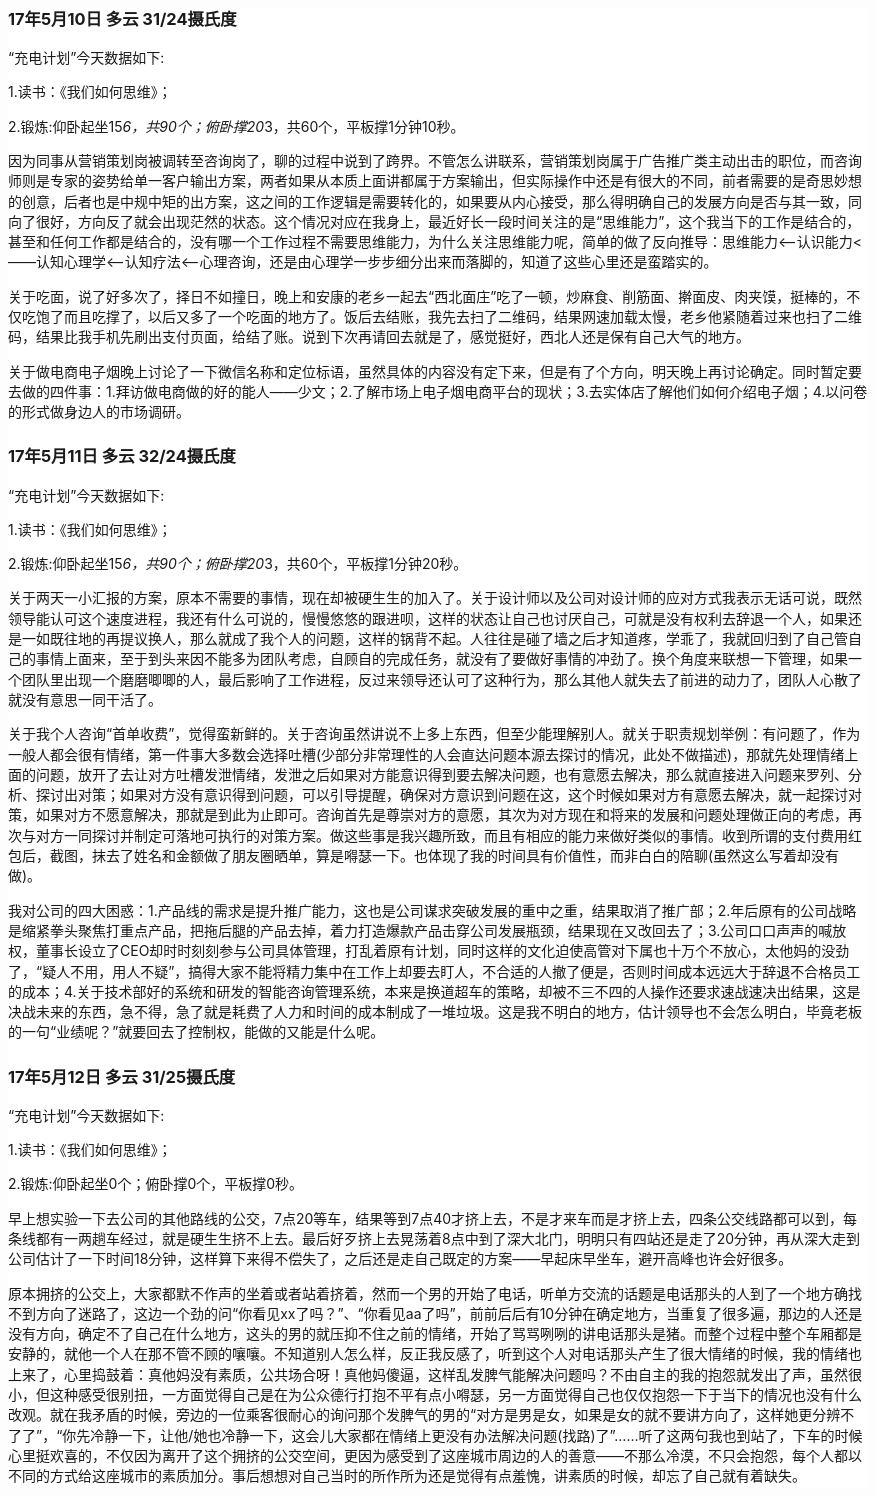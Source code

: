 
### 17年5月10日 多云 31/24摄氏度

“充电计划”今天数据如下:

1.读书：《我们如何思维》；

2.锻炼:仰卧起坐15*6，共90个；俯卧撑20*3，共60个，平板撑1分钟10秒。

因为同事从营销策划岗被调转至咨询岗了，聊的过程中说到了跨界。不管怎么讲联系，营销策划岗属于广告推广类主动出击的职位，而咨询师则是专家的姿势给单一客户输出方案，两者如果从本质上面讲都属于方案输出，但实际操作中还是有很大的不同，前者需要的是奇思妙想的创意，后者也是中规中矩的出方案，这之间的工作逻辑是需要转化的，如果要从内心接受，那么得明确自己的发展方向是否与其一致，同向了很好，方向反了就会出现茫然的状态。这个情况对应在我身上，最近好长一段时间关注的是“思维能力”，这个我当下的工作是结合的，甚至和任何工作都是结合的，没有哪一个工作过程不需要思维能力，为什么关注思维能力呢，简单的做了反向推导：思维能力<——认识能力<——认知心理学<——认知疗法<——心理咨询，还是由心理学一步步细分出来而落脚的，知道了这些心里还是蛮踏实的。

关于吃面，说了好多次了，择日不如撞日，晚上和安康的老乡一起去“西北面庄”吃了一顿，炒麻食、削筋面、擀面皮、肉夹馍，挺棒的，不仅吃饱了而且吃撑了，以后又多了一个吃面的地方了。饭后去结账，我先去扫了二维码，结果网速加载太慢，老乡他紧随着过来也扫了二维码，结果比我手机先刷出支付页面，给结了账。说到下次再请回去就是了，感觉挺好，西北人还是保有自己大气的地方。

关于做电商电子烟晚上讨论了一下微信名称和定位标语，虽然具体的内容没有定下来，但是有了个方向，明天晚上再讨论确定。同时暂定要去做的四件事：1.拜访做电商做的好的能人——少文；2.了解市场上电子烟电商平台的现状；3.去实体店了解他们如何介绍电子烟；4.以问卷的形式做身边人的市场调研。


### 17年5月11日 多云 32/24摄氏度

“充电计划”今天数据如下:

1.读书：《我们如何思维》；

2.锻炼:仰卧起坐15*6，共90个；俯卧撑20*3，共60个，平板撑1分钟20秒。

关于两天一小汇报的方案，原本不需要的事情，现在却被硬生生的加入了。关于设计师以及公司对设计师的应对方式我表示无话可说，既然领导能认可这个速度进程，我还有什么可说的，慢慢悠悠的跟进呗，这样的状态让自己也讨厌自己，可就是没有权利去辞退一个人，如果还是一如既往地的再提议换人，那么就成了我个人的问题，这样的锅背不起。人往往是碰了墙之后才知道疼，学乖了，我就回归到了自己管自己的事情上面来，至于到头来因不能多为团队考虑，自顾自的完成任务，就没有了要做好事情的冲劲了。换个角度来联想一下管理，如果一个团队里出现一个磨磨唧唧的人，最后影响了工作进程，反过来领导还认可了这种行为，那么其他人就失去了前进的动力了，团队人心散了就没有意思一同干活了。

关于我个人咨询“首单收费”，觉得蛮新鲜的。关于咨询虽然讲说不上多上东西，但至少能理解别人。就关于职责规划举例：有问题了，作为一般人都会很有情绪，第一件事大多数会选择吐槽(少部分非常理性的人会直达问题本源去探讨的情况，此处不做描述)，那就先处理情绪上面的问题，放开了去让对方吐槽发泄情绪，发泄之后如果对方能意识得到要去解决问题，也有意愿去解决，那么就直接进入问题来罗列、分析、探讨出对策；如果对方没有意识得到问题，可以引导提醒，确保对方意识到问题在这，这个时候如果对方有意愿去解决，就一起探讨对策，如果对方不愿意解决，那就是到此为止即可。咨询首先是尊崇对方的意愿，其次为对方现在和将来的发展和问题处理做正向的考虑，再次与对方一同探讨并制定可落地可执行的对策方案。做这些事是我兴趣所致，而且有相应的能力来做好类似的事情。收到所谓的支付费用红包后，截图，抹去了姓名和金额做了朋友圈晒单，算是嘚瑟一下。也体现了我的时间具有价值性，而非白白的陪聊(虽然这么写着却没有做)。

我对公司的四大困惑：1.产品线的需求是提升推广能力，这也是公司谋求突破发展的重中之重，结果取消了推广部；2.年后原有的公司战略是缩紧拳头聚焦打重点产品，把拖后腿的产品去掉，着力打造爆款产品击穿公司发展瓶颈，结果现在又改回去了；3.公司口口声声的喊放权，董事长设立了CEO却时时刻刻参与公司具体管理，打乱着原有计划，同时这样的文化迫使高管对下属也十万个不放心，太他妈的没劲了，“疑人不用，用人不疑”，搞得大家不能将精力集中在工作上却要去盯人，不合适的人撤了便是，否则时间成本远远大于辞退不合格员工的成本；4.关于技术部好的系统和研发的智能咨询管理系统，本来是换道超车的策略，却被不三不四的人操作还要求速战速决出结果，这是决战未来的东西，急不得，急了就是耗费了人力和时间的成本制成了一堆垃圾。这是我不明白的地方，估计领导也不会怎么明白，毕竟老板的一句“业绩呢？”就要回去了控制权，能做的又能是什么呢。


### 17年5月12日 多云 31/25摄氏度

“充电计划”今天数据如下:

1.读书：《我们如何思维》；

2.锻炼:仰卧起坐0个；俯卧撑0个，平板撑0秒。

早上想实验一下去公司的其他路线的公交，7点20等车，结果等到7点40才挤上去，不是才来车而是才挤上去，四条公交线路都可以到，每条线都有一两趟车经过，就是硬生生挤不上去。最后好歹挤上去晃荡着8点中到了深大北门，明明只有四站还是走了20分钟，再从深大走到公司估计了一下时间18分钟，这样算下来得不偿失了，之后还是走自己既定的方案——早起床早坐车，避开高峰也许会好很多。

原本拥挤的公交上，大家都默不作声的坐着或者站着挤着，然而一个男的开始了电话，听单方交流的话题是电话那头的人到了一个地方确找不到方向了迷路了，这边一个劲的问“你看见xx了吗？”、“你看见aa了吗”，前前后后有10分钟在确定地方，当重复了很多遍，那边的人还是没有方向，确定不了自己在什么地方，这头的男的就压抑不住之前的情绪，开始了骂骂咧咧的讲电话那头是猪。而整个过程中整个车厢都是安静的，就他一个人在那不管不顾的嚷嚷。不知道别人怎么样，反正我反感了，听到这个人对电话那头产生了很大情绪的时候，我的情绪也上来了，心里捣鼓着：真他妈没有素质，公共场合呀！真他妈傻逼，这样乱发脾气能解决问题吗？不由自主的我的抱怨就发出了声，虽然很小，但这种感受很别扭，一方面觉得自己是在为公众德行打抱不平有点小嘚瑟，另一方面觉得自己也仅仅抱怨一下于当下的情况也没有什么改观。就在我矛盾的时候，旁边的一位乘客很耐心的询问那个发脾气的男的“对方是男是女，如果是女的就不要讲方向了，这样她更分辨不了了”，“你先冷静一下，让他/她也冷静一下，这会儿大家都在情绪上更没有办法解决问题(找路)了”……听了这两句我也到站了，下车的时候心里挺欢喜的，不仅因为离开了这个拥挤的公交空间，更因为感受到了这座城市周边的人的善意——不那么冷漠，不只会抱怨，每个人都以不同的方式给这座城市的素质加分。事后想想对自己当时的所作所为还是觉得有点羞愧，讲素质的时候，却忘了自己就有着缺失。
